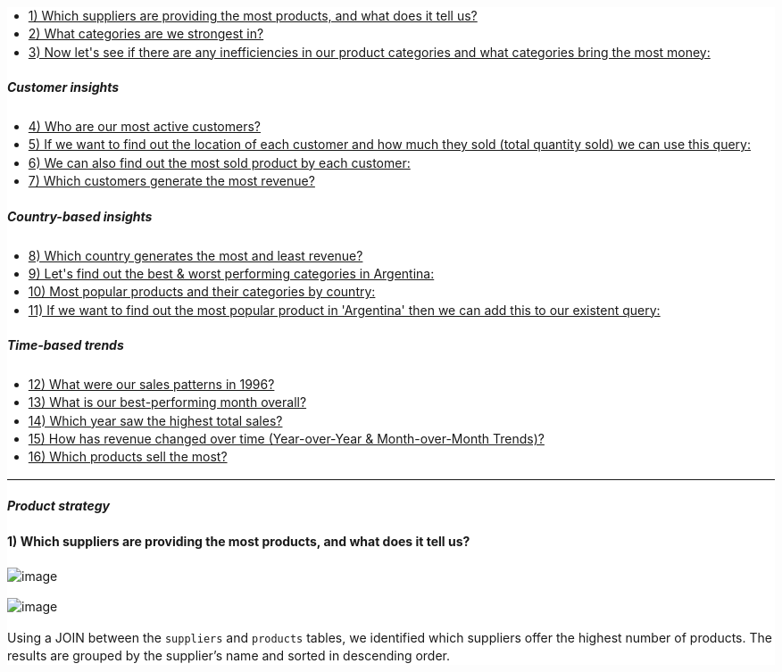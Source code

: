 - [1) Which suppliers are providing the most products, and what does it tell us?](#1-which-suppliers-are-providing-the-most-products-and-what-does-it-tell-us)
- [2) What categories are we strongest in?](#2-what-categories-are-we-strongest-in)
- [3) Now let's see if there are any inefficiencies in our product categories and what categories bring the most money:](#3-now-lets-see-if-there-are-any-inefficiencies-in-our-product-categories-and-what-categories-bring-the-most-money)
 


##### *Customer insights*
- [4) Who are our most active customers?](#4-who-are-our-most-active-customers)
- [5) If we want to find out the location of each customer and how much they sold (total quantity sold) we can use this query:](#5-if-we-want-to-find-out-the-location-of-each-customer-and-how-much-they-sold-total-quantity-sold-we-can-use-this-query)
- [6) We can also find out the most sold product by each customer:](#6-we-can-also-find-out-the-most-sold-product-by-each-customer)
- [7) Which customers generate the most revenue?](#7-which-customers-generate-the-most-revenue)

##### *Country-based insights*
- [8) Which country generates the most and least revenue?](#8-which-country-generates-the-most-and-least-revenue)
- [9) Let's find out the best & worst performing categories in Argentina:](#9-lets-find-out-the-best--worst-performing-categories-in-argentina)
- [10) Most popular products and their categories by country:](#10-most-popular-products-and-their-categories-by-country)
- [11) If we want to find out the most popular product in 'Argentina' then we can add this to our existent query:](#11-if-we-want-to-find-out-the-most-popular-product-in-argentina-then-we-can-add-this-to-our-existent-query)

 ##### *Time-based trends* 
- [12) What were our sales patterns in 1996?](#12-what-were-our-sales-patterns-in-1996)
- [13) What is our best-performing month overall?](#13-what-is-our-best-performing-month-overall)
- [14) Which year saw the highest total sales?](#14-which-year-saw-the-highest-total-sales)
- [15) How has revenue changed over time (Year-over-Year & Month-over-Month Trends)?](#15-how-has-revenue-changed-over-time-year-over-year--month-over-month-trends)
- [16) Which products sell the most?](#16-which-products-sell-the-most)



---- 

#### *Product strategy* 

#### 1) Which suppliers are providing the most products, and what does it tell us?
 

  
 ![image](https://github.com/user-attachments/assets/f34c4946-e689-43ed-9480-c0fc4b234c0f)
 
![image](https://github.com/user-attachments/assets/5c0b18d4-ac3b-469d-a477-5ebff4130b09)

Using a JOIN between the `suppliers` and `products` tables, we identified which suppliers offer the highest number of products. The results are grouped by the supplier’s name and sorted in descending order.
